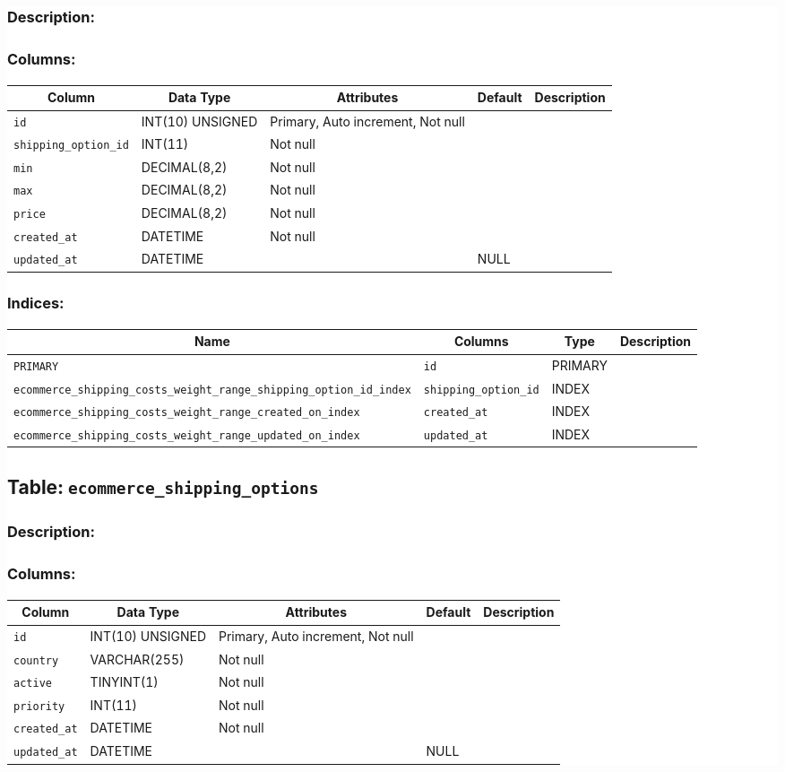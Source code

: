 ### Description:



### Columns:

| Column | Data Type | Attributes | Default | Description |
| --- | --- | --- | --- | --- |
| `id` | INT(10) UNSIGNED | Primary, Auto increment, Not null |  |  |
| `shipping_option_id` | INT(11) | Not null |  |  |
| `min` | DECIMAL(8,2) | Not null |  |  |
| `max` | DECIMAL(8,2) | Not null |  |  |
| `price` | DECIMAL(8,2) | Not null |  |  |
| `created_at` | DATETIME | Not null |  |  |
| `updated_at` | DATETIME |  | NULL |  |

### Indices:

| Name | Columns | Type | Description |
| --- | --- | --- | --- |
| `PRIMARY` | `id` | PRIMARY |  |
| `ecommerce_shipping_costs_weight_range_shipping_option_id_index` | `shipping_option_id` | INDEX |  |
| `ecommerce_shipping_costs_weight_range_created_on_index` | `created_at` | INDEX |  |
| `ecommerce_shipping_costs_weight_range_updated_on_index` | `updated_at` | INDEX |  |

## Table: `ecommerce_shipping_options`

### Description:



### Columns:

| Column | Data Type | Attributes | Default | Description |
| --- | --- | --- | --- | --- |
| `id` | INT(10) UNSIGNED | Primary, Auto increment, Not null |  |  |
| `country` | VARCHAR(255) | Not null |  |  |
| `active` | TINYINT(1) | Not null |  |  |
| `priority` | INT(11) | Not null |  |  |
| `created_at` | DATETIME | Not null |  |  |
| `updated_at` | DATETIME |  | NULL |  |
